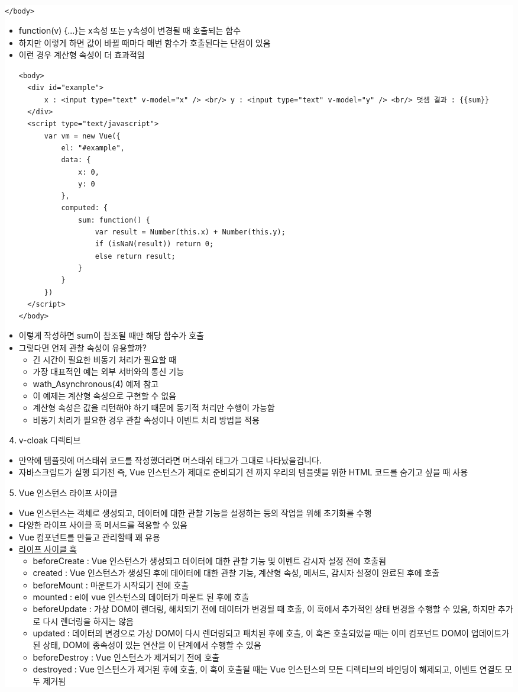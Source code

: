   ~~~
  </body>
  ~~~
- function(v) {...}는 x속성 또는 y속성이 변경될 때 호출되는 함수
- 하지만 이렇게 하면 값이 바뀔 때마다 매번 함수가 호출된다는 단점이 있음
- 이런 경우 계산형 속성이 더 효과적임
  ~~~
  <body>
    <div id="example">
        x : <input type="text" v-model="x" /> <br/> y : <input type="text" v-model="y" /> <br/> 덧셈 결과 : {{sum}}
    </div>
    <script type="text/javascript">
        var vm = new Vue({
            el: "#example",
            data: {
                x: 0,
                y: 0
            },
            computed: {
                sum: function() {
                    var result = Number(this.x) + Number(this.y);
                    if (isNaN(result)) return 0;
                    else return result;
                }
            }
        })
    </script>
  </body>
  ~~~
- 이렇게 작성하면 sum이 참조될 때만 해당 함수가 호출
- 그렇다면 언제 관찰 속성이 유용할까?
  - 긴 시간이 필요한 비동기 처리가 필요할 때
  - 가장 대표적인 예는 외부 서버와의 통신 기능
  - wath_Asynchronous(4) 예제 참고
  - 이 예제는 계산형 속성으로 구현할 수 없음
  - 계산형 속성은 값을 리턴해야 하기 때문에 동기적 처리만 수행이 가능함
  - 비동기 처리가 필요한 경우 관찰 속성이나 이벤트 처리 방법을 적용
4. v-cloak 디렉티브
- 만약에 템플릿에 머스태쉬 코드를 작성했더라면 머스태쉬 태그가 그대로 나타났을겁니다.
- 자바스크립트가 실행 되기전 즉, Vue 인스턴스가 제대로 준비되기 전 까지 우리의 템플렛을 위한 HTML 코드를 숨기고 싶을 때 사용
5. Vue 인스턴스 라이프 사이클
- Vue 인스턴스는 객체로 생성되고, 데이터에 대한 관찰 기능을 설정하는 등의 작업을 위해 초기화를 수행
- 다양한 라이프 사이클 훅 메서드를 적용할 수 있음
- Vue 컴포넌트를 만들고 관리할때 꽤 유용
- [라이프 사이클 훅](https://vuejs.org/v2/guide/instance.html)
  - beforeCreate : Vue 인스턴스가 생성되고 데이터에 대한 관찰 기능 및 이벤트 감시자 설정 전에 호출됨
  - created : Vue 인스턴스가 생성된 후에 데이터에 대한 관찰 기능, 계산형 속성, 메서드, 감시자 설정이 완료된 후에 호출
  - beforeMount : 마운트가 시작되기 전에 호출
  - mounted : el에 vue 인스턴스의 데이터가 마운트 된 후에 호출
  - beforeUpdate : 가상 DOM이 렌더링, 해치되기 전에 데이터가 변경될 때 호출, 이 훅에서 추가적인 상태 변경을 수행할 수 있음, 하지만 추가로 다시 렌더링을 하지는 않음
  - updated : 데이터의 변경으로 가상 DOM이 다시 렌더링되고 패치된 후에 호출, 이 훅은 호출되었을 때는 이미 컴포넌트 DOM이 업데이트가된 상태, DOM에 종속성이 있는 연산을 이 단계에서 수행할 수 있음
  - beforeDestroy : Vue 인스턴스가 제거되기 전에 호출
  - destroyed : Vue 인스턴스가 제거된 후에 호출, 이 훅이 호출될 때는 Vue 인스턴스의 모든 디렉티브의 바인딩이 해제되고, 이벤트 연결도 모두 제거됨
